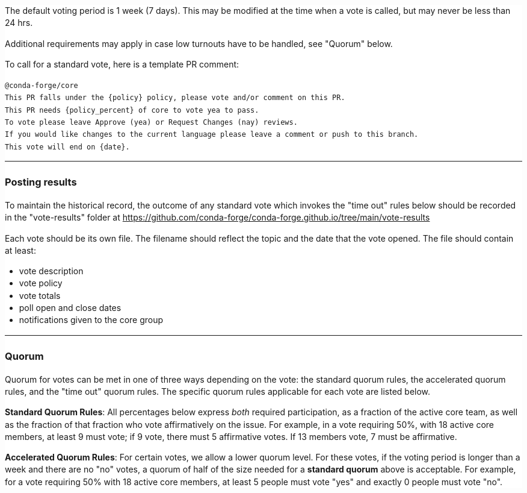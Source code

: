 The default voting period is 1 week (7 days). This may be modified at
the time when a vote is called, but may never be less than 24 hrs.

Additional requirements may apply in case low turnouts have to be
handled, see "Quorum" below.

To call for a standard vote, here is a template PR comment:

``` md
@conda-forge/core
This PR falls under the {policy} policy, please vote and/or comment on this PR.
This PR needs {policy_percent} of core to vote yea to pass.
To vote please leave Approve (yea) or Request Changes (nay) reviews.
If you would like changes to the current language please leave a comment or push to this branch.
This vote will end on {date}.
```

------------------------------------------------------------------------

### Posting results

To maintain the historical record, the outcome of any standard vote
which invokes the "time out" rules below should be recorded in the
"vote-results" folder at
<https://github.com/conda-forge/conda-forge.github.io/tree/main/vote-results>

Each vote should be its own file. The filename should reflect the topic
and the date that the vote opened. The file should contain at least:

- vote description
- vote policy
- vote totals
- poll open and close dates
- notifications given to the core group

------------------------------------------------------------------------

### Quorum

Quorum for votes can be met in one of three ways depending on the vote:
the standard quorum rules, the accelerated quorum rules, and the "time
out" quorum rules. The specific quorum rules applicable for each vote
are listed below.

**Standard Quorum Rules**: All percentages below express *both* required
participation, as a fraction of the active core team, as well as the
fraction of that fraction who vote affirmatively on the issue. For
example, in a vote requiring 50%, with 18 active core members, at least
9 must vote; if 9 vote, there must 5 affirmative votes. If 13 members
vote, 7 must be affirmative.

**Accelerated Quorum Rules**: For certain votes, we allow a lower quorum
level. For these votes, if the voting period is longer than a week and
there are no "no" votes, a quorum of half of the size needed for a
**standard quorum** above is acceptable. For example, for a vote
requiring 50% with 18 active core members, at least 5 people must vote
"yes" and exactly 0 people must vote "no".
